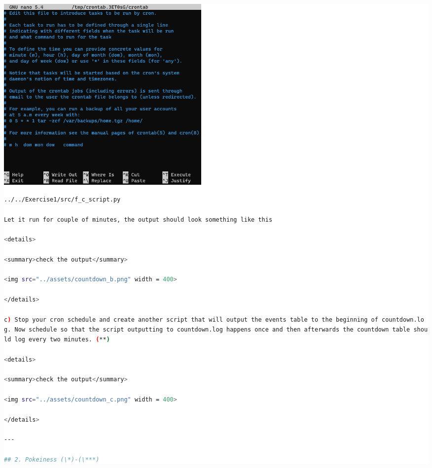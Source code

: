 <img src="../assets/crontab-e.jpg" width = 400>

```bash
../../Exercise1/src/f_c_script.py

Let it run for couple of minutes, the output should look something like this 

<details>

<summary>check the output</summary>

<img src="../assets/countdown_b.png" width = 400>

</details>

c) Stop your cron schedule and create another script that will output the events table to the beginning of countdown.log. Now schedule so that the script outputting to countdown.log happens once and then afterwards the countdown table should log every two minutes. (**)

<details>

<summary>check the output</summary>

<img src="../assets/countdown_c.png" width = 400>

</details>

---

## 2. Pokeiness (\*)-(\***)

```